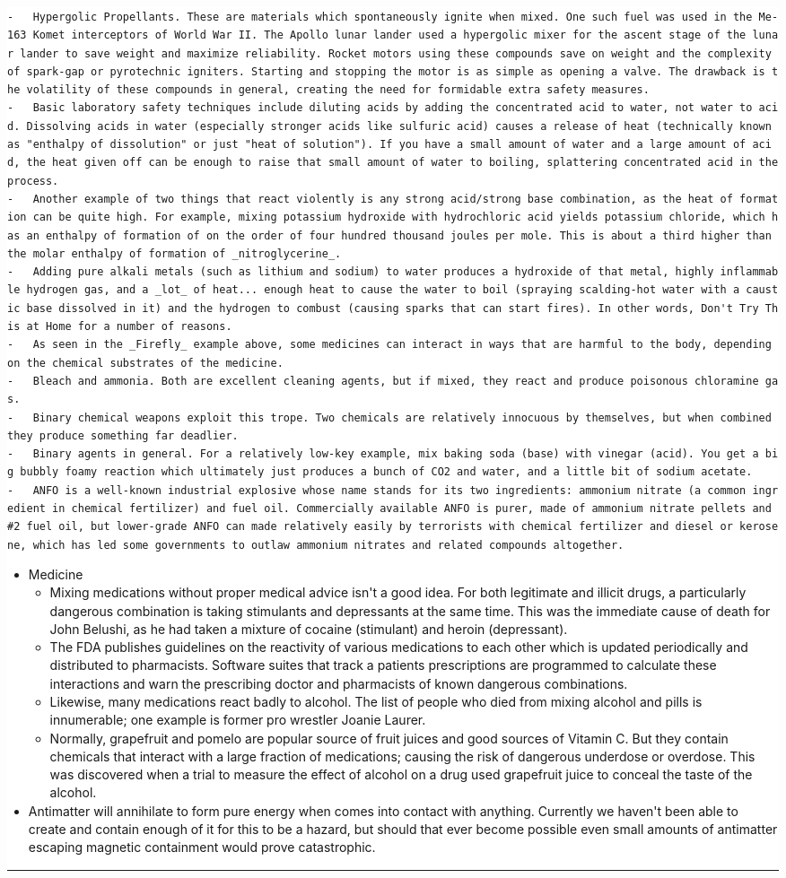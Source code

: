     -   Hypergolic Propellants. These are materials which spontaneously ignite when mixed. One such fuel was used in the Me-163 Komet interceptors of World War II. The Apollo lunar lander used a hypergolic mixer for the ascent stage of the lunar lander to save weight and maximize reliability. Rocket motors using these compounds save on weight and the complexity of spark-gap or pyrotechnic igniters. Starting and stopping the motor is as simple as opening a valve. The drawback is the volatility of these compounds in general, creating the need for formidable extra safety measures.
    -   Basic laboratory safety techniques include diluting acids by adding the concentrated acid to water, not water to acid. Dissolving acids in water (especially stronger acids like sulfuric acid) causes a release of heat (technically known as "enthalpy of dissolution" or just "heat of solution"). If you have a small amount of water and a large amount of acid, the heat given off can be enough to raise that small amount of water to boiling, splattering concentrated acid in the process.
    -   Another example of two things that react violently is any strong acid/strong base combination, as the heat of formation can be quite high. For example, mixing potassium hydroxide with hydrochloric acid yields potassium chloride, which has an enthalpy of formation of on the order of four hundred thousand joules per mole. This is about a third higher than the molar enthalpy of formation of _nitroglycerine_.
    -   Adding pure alkali metals (such as lithium and sodium) to water produces a hydroxide of that metal, highly inflammable hydrogen gas, and a _lot_ of heat... enough heat to cause the water to boil (spraying scalding-hot water with a caustic base dissolved in it) and the hydrogen to combust (causing sparks that can start fires). In other words, Don't Try This at Home for a number of reasons.
    -   As seen in the _Firefly_ example above, some medicines can interact in ways that are harmful to the body, depending on the chemical substrates of the medicine.
    -   Bleach and ammonia. Both are excellent cleaning agents, but if mixed, they react and produce poisonous chloramine gas.
    -   Binary chemical weapons exploit this trope. Two chemicals are relatively innocuous by themselves, but when combined they produce something far deadlier.
    -   Binary agents in general. For a relatively low-key example, mix baking soda (base) with vinegar (acid). You get a big bubbly foamy reaction which ultimately just produces a bunch of CO2 and water, and a little bit of sodium acetate.
    -   ANFO is a well-known industrial explosive whose name stands for its two ingredients: ammonium nitrate (a common ingredient in chemical fertilizer) and fuel oil. Commercially available ANFO is purer, made of ammonium nitrate pellets and #2 fuel oil, but lower-grade ANFO can made relatively easily by terrorists with chemical fertilizer and diesel or kerosene, which has led some governments to outlaw ammonium nitrates and related compounds altogether.
-   Medicine
    -   Mixing medications without proper medical advice isn't a good idea. For both legitimate and illicit drugs, a particularly dangerous combination is taking stimulants and depressants at the same time. This was the immediate cause of death for John Belushi, as he had taken a mixture of cocaine (stimulant) and heroin (depressant).
    -   The FDA publishes guidelines on the reactivity of various medications to each other which is updated periodically and distributed to pharmacists. Software suites that track a patients prescriptions are programmed to calculate these interactions and warn the prescribing doctor and pharmacists of known dangerous combinations.
    -   Likewise, many medications react badly to alcohol. The list of people who died from mixing alcohol and pills is innumerable; one example is former pro wrestler Joanie Laurer.
    -   Normally, grapefruit and pomelo are popular source of fruit juices and good sources of Vitamin C. But they contain chemicals that interact with a large fraction of medications; causing the risk of dangerous underdose or overdose. This was discovered when a trial to measure the effect of alcohol on a drug used grapefruit juice to conceal the taste of the alcohol.
-   Antimatter will annihilate to form pure energy when comes into contact with anything. Currently we haven't been able to create and contain enough of it for this to be a hazard, but should that ever become possible even small amounts of antimatter escaping magnetic containment would prove catastrophic.

___